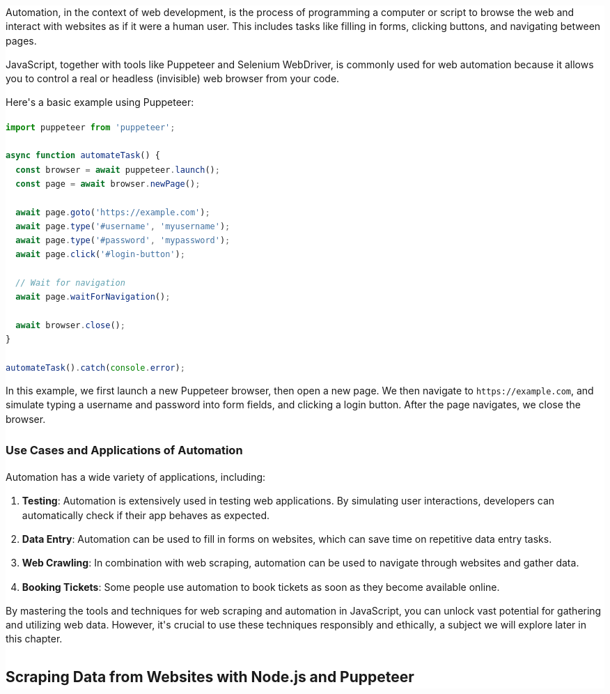 Automation, in the context of web development, is the process of programming a computer or script to browse the web and interact with websites as if it were a human user. This includes tasks like filling in forms, clicking buttons, and navigating between pages.

JavaScript, together with tools like Puppeteer and Selenium WebDriver, is commonly used for web automation because it allows you to control a real or headless (invisible) web browser from your code.

Here's a basic example using Puppeteer:

```javascript
import puppeteer from 'puppeteer';

async function automateTask() {
  const browser = await puppeteer.launch();
  const page = await browser.newPage();

  await page.goto('https://example.com');
  await page.type('#username', 'myusername');
  await page.type('#password', 'mypassword');
  await page.click('#login-button');

  // Wait for navigation
  await page.waitForNavigation();

  await browser.close();
}

automateTask().catch(console.error);
```

In this example, we first launch a new Puppeteer browser, then open a new page. We then navigate to `https://example.com`, and simulate typing a username and password into form fields, and clicking a login button. After the page navigates, we close the browser.

### Use Cases and Applications of Automation

Automation has a wide variety of applications, including:

1. **Testing**: Automation is extensively used in testing web applications. By simulating user interactions, developers can automatically check if their app behaves as expected.

2. **Data Entry**: Automation can be used to fill in forms on websites, which can save time on repetitive data entry tasks.

3. **Web Crawling**: In combination with web scraping, automation can be used to navigate through websites and gather data.

4. **Booking Tickets**: Some people use automation to book tickets as soon as they become available online.

By mastering the tools and techniques for web scraping and automation in JavaScript, you can unlock vast potential for gathering and utilizing web data. However, it's crucial to use these techniques responsibly and ethically, a subject we will explore later in this chapter.

## Scraping Data from Websites with Node.js and Puppeteer

